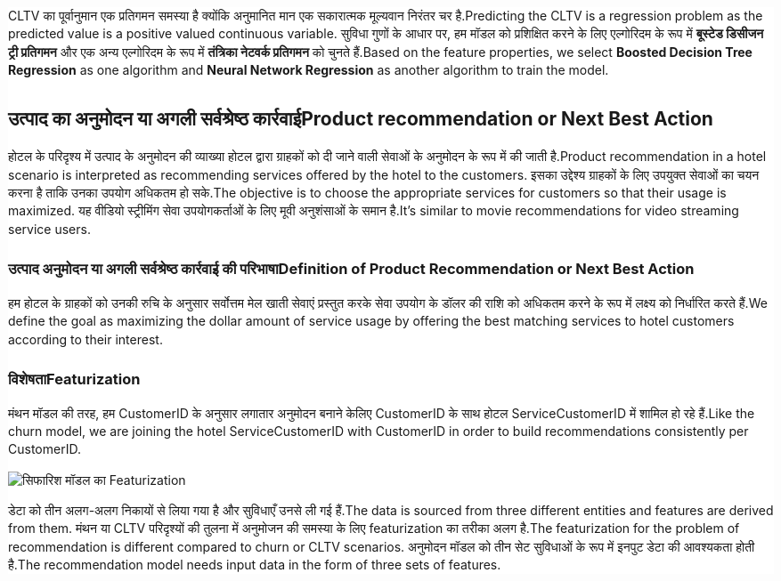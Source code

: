 <span data-ttu-id="fca9a-230">CLTV का पूर्वानुमान एक प्रतिगमन समस्या है क्योंकि अनुमानित मान एक सकारात्मक मूल्यवान निरंतर चर है.</span><span class="sxs-lookup"><span data-stu-id="fca9a-230">Predicting the CLTV is a regression problem as the predicted value is a positive valued continuous variable.</span></span> <span data-ttu-id="fca9a-231">सुविधा गुणों के आधार पर, हम मॉडल को प्रशिक्षित करने के लिए एल्गोरिदम के रूप में **बूस्टेड डिसीजन ट्री प्रतिगमन** और एक अन्य एल्गोरिदम के रूप में **तंत्रिका नेटवर्क प्रतिगमन** को चुनते हैं.</span><span class="sxs-lookup"><span data-stu-id="fca9a-231">Based on the feature properties, we select **Boosted Decision Tree Regression** as one algorithm and **Neural Network Regression** as another algorithm to train the model.</span></span>

## <a name="product-recommendation-or-next-best-action"></a><span data-ttu-id="fca9a-232">उत्पाद का अनुमोदन या अगली सर्वश्रेष्ठ कार्रवाई</span><span class="sxs-lookup"><span data-stu-id="fca9a-232">Product recommendation or Next Best Action</span></span>

<span data-ttu-id="fca9a-233">होटल के परिदृश्य में उत्पाद के अनुमोदन की व्याख्या होटल द्वारा ग्राहकों को दी जाने वाली सेवाओं के अनुमोदन के रूप में की जाती है.</span><span class="sxs-lookup"><span data-stu-id="fca9a-233">Product recommendation in a hotel scenario is interpreted as recommending services offered by the hotel to the customers.</span></span> <span data-ttu-id="fca9a-234">इसका उद्देश्य ग्राहकों के लिए उपयुक्त सेवाओं का चयन करना है ताकि उनका उपयोग अधिकतम हो सके.</span><span class="sxs-lookup"><span data-stu-id="fca9a-234">The objective is to choose the appropriate services for customers so that their usage is maximized.</span></span> <span data-ttu-id="fca9a-235">यह वीडियो स्ट्रीमिंग सेवा उपयोगकर्ताओं के लिए मूवी अनुशंसाओं के समान है.</span><span class="sxs-lookup"><span data-stu-id="fca9a-235">It’s similar to movie recommendations for video streaming service users.</span></span>

### <a name="definition-of-product-recommendation-or-next-best-action"></a><span data-ttu-id="fca9a-236">उत्पाद अनुमोदन या अगली सर्वश्रेष्ठ कार्रवाई की परिभाषा</span><span class="sxs-lookup"><span data-stu-id="fca9a-236">Definition of Product Recommendation or Next Best Action</span></span>

<span data-ttu-id="fca9a-237">हम होटल के ग्राहकों को उनकी रुचि के अनुसार सर्वोत्तम मेल खाती सेवाएं प्रस्तुत करके सेवा उपयोग के डॉलर की राशि को अधिकतम करने के रूप में लक्ष्य को निर्धारित करते हैं.</span><span class="sxs-lookup"><span data-stu-id="fca9a-237">We define the goal as maximizing the dollar amount of service usage by offering the best matching services to hotel customers according to their interest.</span></span>

### <a name="featurization"></a><span data-ttu-id="fca9a-238">विशेषता</span><span class="sxs-lookup"><span data-stu-id="fca9a-238">Featurization</span></span>

<span data-ttu-id="fca9a-239">मंथन मॉडल की तरह, हम CustomerID के अनुसार लगातार अनुमोदन बनाने केलिए CustomerID के साथ होटल ServiceCustomerID में शामिल हो रहे हैं.</span><span class="sxs-lookup"><span data-stu-id="fca9a-239">Like the churn model, we are joining the hotel ServiceCustomerID with CustomerID in order to build recommendations consistently per CustomerID.</span></span>

![सिफारिश मॉडल का Featurization](media/azure-machine-learning-model-featurization.png)

<span data-ttu-id="fca9a-241">डेटा को तीन अलग-अलग निकायों से लिया गया है और सुविधाएँ उनसे ली गई हैं.</span><span class="sxs-lookup"><span data-stu-id="fca9a-241">The data is sourced from three different entities and features are derived from them.</span></span> <span data-ttu-id="fca9a-242">मंथन या CLTV परिदृश्यों की तुलना में अनुमोजन की समस्या के लिए featurization का तरीका अलग है.</span><span class="sxs-lookup"><span data-stu-id="fca9a-242">The featurization for the problem of recommendation is different compared to churn or CLTV scenarios.</span></span> <span data-ttu-id="fca9a-243">अनुमोदन मॉडल को तीन सेट सुविधाओं के रूप में इनपुट डेटा की आवश्यकता होती है.</span><span class="sxs-lookup"><span data-stu-id="fca9a-243">The recommendation model needs input data in the form of three sets of features.</span></span>
